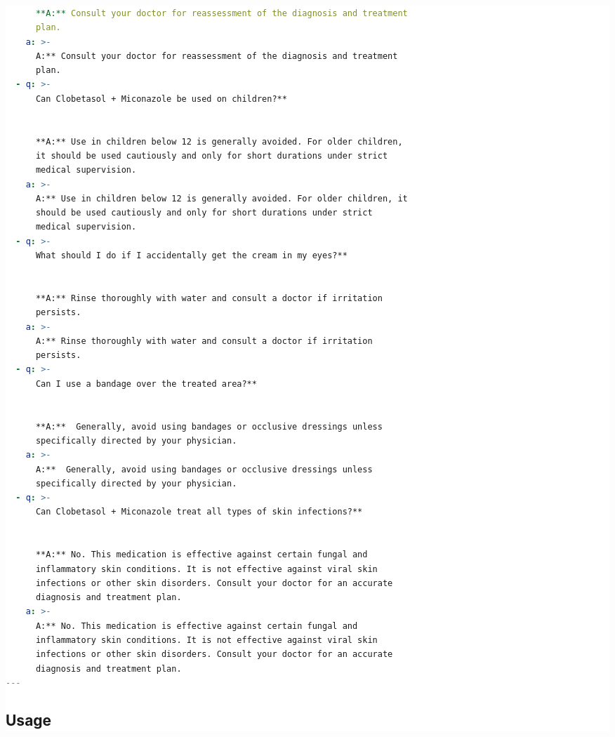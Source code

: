 ```yaml
      **A:** Consult your doctor for reassessment of the diagnosis and treatment
      plan.
    a: >-
      A:** Consult your doctor for reassessment of the diagnosis and treatment
      plan.
  - q: >-
      Can Clobetasol + Miconazole be used on children?**


      **A:** Use in children below 12 is generally avoided. For older children,
      it should be used cautiously and only for short durations under strict
      medical supervision.
    a: >-
      A:** Use in children below 12 is generally avoided. For older children, it
      should be used cautiously and only for short durations under strict
      medical supervision.
  - q: >-
      What should I do if I accidentally get the cream in my eyes?**


      **A:** Rinse thoroughly with water and consult a doctor if irritation
      persists.
    a: >-
      A:** Rinse thoroughly with water and consult a doctor if irritation
      persists.
  - q: >-
      Can I use a bandage over the treated area?**


      **A:**  Generally, avoid using bandages or occlusive dressings unless
      specifically directed by your physician.
    a: >-
      A:**  Generally, avoid using bandages or occlusive dressings unless
      specifically directed by your physician.
  - q: >-
      Can Clobetasol + Miconazole treat all types of skin infections?**


      **A:** No. This medication is effective against certain fungal and
      inflammatory skin conditions. It is not effective against viral skin
      infections or other skin disorders. Consult your doctor for an accurate
      diagnosis and treatment plan.
    a: >-
      A:** No. This medication is effective against certain fungal and
      inflammatory skin conditions. It is not effective against viral skin
      infections or other skin disorders. Consult your doctor for an accurate
      diagnosis and treatment plan.
---
```

## **Usage**
